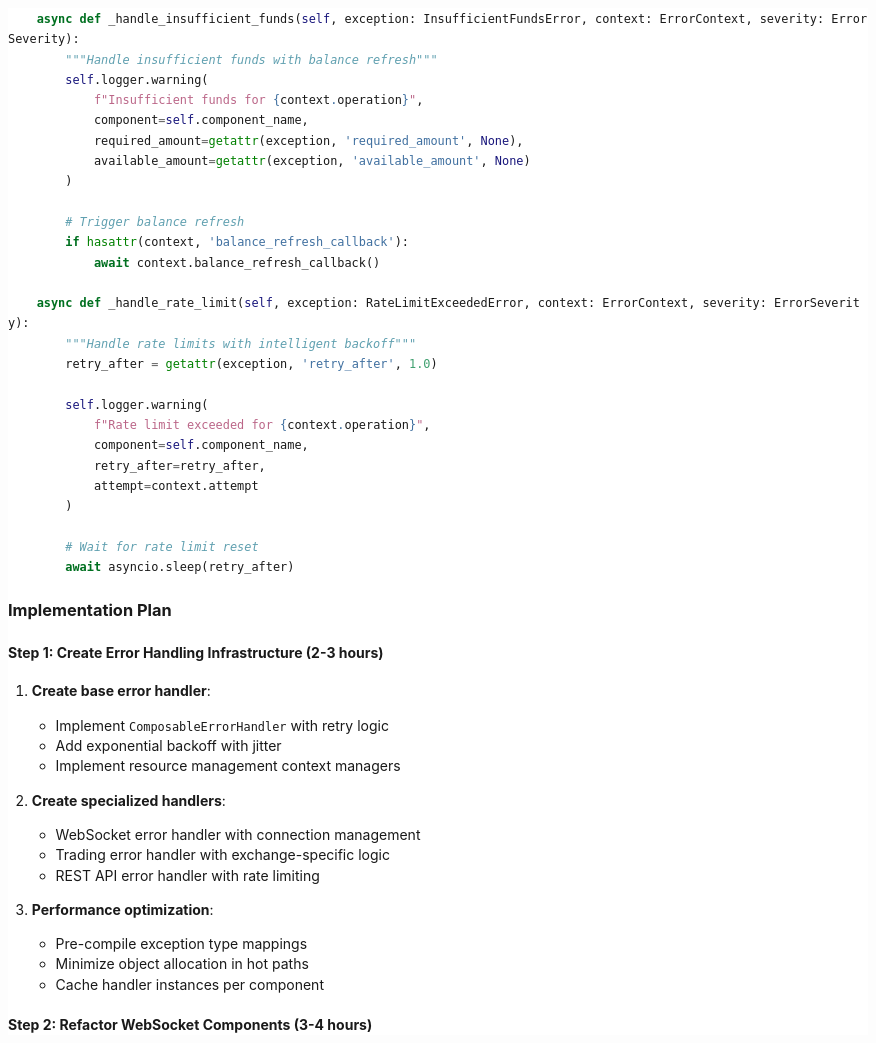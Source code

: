```python
    async def _handle_insufficient_funds(self, exception: InsufficientFundsError, context: ErrorContext, severity: ErrorSeverity):
        """Handle insufficient funds with balance refresh"""
        self.logger.warning(
            f"Insufficient funds for {context.operation}",
            component=self.component_name,
            required_amount=getattr(exception, 'required_amount', None),
            available_amount=getattr(exception, 'available_amount', None)
        )
        
        # Trigger balance refresh
        if hasattr(context, 'balance_refresh_callback'):
            await context.balance_refresh_callback()
    
    async def _handle_rate_limit(self, exception: RateLimitExceededError, context: ErrorContext, severity: ErrorSeverity):
        """Handle rate limits with intelligent backoff"""
        retry_after = getattr(exception, 'retry_after', 1.0)
        
        self.logger.warning(
            f"Rate limit exceeded for {context.operation}",
            component=self.component_name,
            retry_after=retry_after,
            attempt=context.attempt
        )
        
        # Wait for rate limit reset
        await asyncio.sleep(retry_after)
```

### Implementation Plan

#### Step 1: Create Error Handling Infrastructure (2-3 hours)

1. **Create base error handler**:
   - Implement `ComposableErrorHandler` with retry logic
   - Add exponential backoff with jitter
   - Implement resource management context managers

2. **Create specialized handlers**:
   - WebSocket error handler with connection management
   - Trading error handler with exchange-specific logic
   - REST API error handler with rate limiting

3. **Performance optimization**:
   - Pre-compile exception type mappings
   - Minimize object allocation in hot paths
   - Cache handler instances per component

#### Step 2: Refactor WebSocket Components (3-4 hours)
